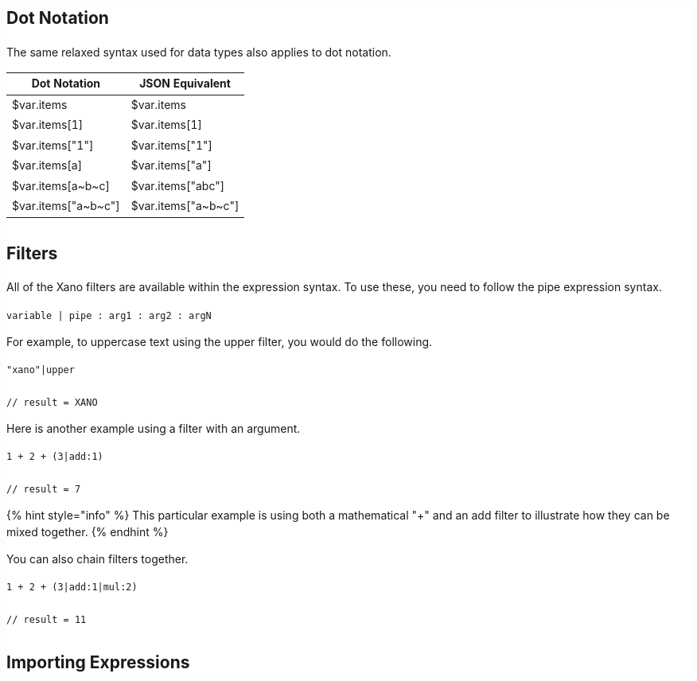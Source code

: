 ## Dot Notation

The same relaxed syntax used for data types also applies to dot notation.

| Dot Notation           | JSON Equivalent        |
| ---------------------- | ---------------------- |
| $var.items             | $var.items             |
| $var.items\[1]         | $var.items\[1]         |
| $var.items\["1"]       | $var.items\["1"]       |
| $var.items\[a]         | $var.items\["a"]       |
| $var.items\[a\~b\~c]   | $var.items\["abc"]     |
| $var.items\["a\~b\~c"] | $var.items\["a\~b\~c"] |

## Filters

All of the Xano filters are available within the expression syntax. To use these, you need to follow the pipe expression syntax.

```
variable | pipe : arg1 : arg2 : argN
```

For example, to uppercase text using the upper filter, you would do the following.

```
"xano"|upper

// result = XANO
```

Here is another example using a filter with an argument.

```
1 + 2 + (3|add:1)

// result = 7
```

{% hint style="info" %}
This particular example is using both a mathematical "+" and an add filter to illustrate how they can be mixed together.
{% endhint %}

You can also chain filters together.

```
1 + 2 + (3|add:1|mul:2)

// result = 11
```

## Importing Expressions
